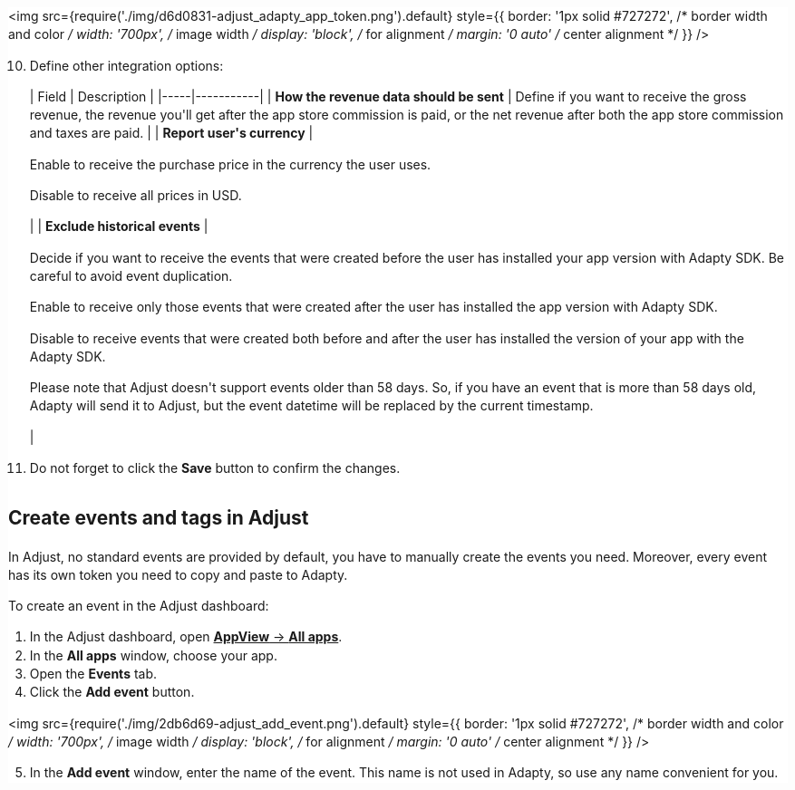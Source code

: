 
<img
  src={require('./img/d6d0831-adjust_adapty_app_token.png').default}
  style={{
    border: '1px solid #727272', /* border width and color */
    width: '700px', /* image width */
    display: 'block', /* for alignment */
    margin: '0 auto' /* center alignment */
  }}
/>





10. Define other integration options:

    | Field | Description |
|-----|-----------|
| **How the revenue data should be sent** | Define if you want to receive the gross revenue, the revenue you'll get after the app store commission is paid, or the net revenue after both the app store commission and taxes are paid. |
| **Report user's currency** | <p>Enable to receive the purchase price in the currency the user uses.</p><p>Disable to receive all prices in USD.</p> |
| **Exclude historical events** | <p>Decide if you want to receive the events that were created before the user has installed your app version with Adapty SDK. Be careful to avoid event duplication.</p><p>Enable to receive only those events that were created after the user has installed the app version with Adapty SDK.</p><p>Disable to receive events that were created both before and after the user has installed the version of your app with the Adapty SDK.</p><p></p><p>Please note that Adjust doesn't support events older than 58 days. So, if you have an event that is more than 58 days old, Adapty will send it to Adjust, but the event datetime will be replaced by the current timestamp.</p> |

    
11. Do not forget to click the **Save** button to confirm the changes.

## Create events and tags in Adjust

In Adjust, no standard events are provided by default, you have to manually create the events you need. Moreover, every event has its own token you need to copy and paste to Adapty.

To create an event in the Adjust dashboard:

1. In the Adjust dashboard, open [**AppView** -> **All apps**](https://suite.adjust.com/apps).
2. In the **All apps** window, choose your app.
3. Open the **Events** tab.
4. Click the **Add event** button.


<img
  src={require('./img/2db6d69-adjust_add_event.png').default}
  style={{
    border: '1px solid #727272', /* border width and color */
    width: '700px', /* image width */
    display: 'block', /* for alignment */
    margin: '0 auto' /* center alignment */
  }}
/>





5. In the **Add event** window, enter the name of the event. This name is not used in Adapty, so use any name convenient for you.
